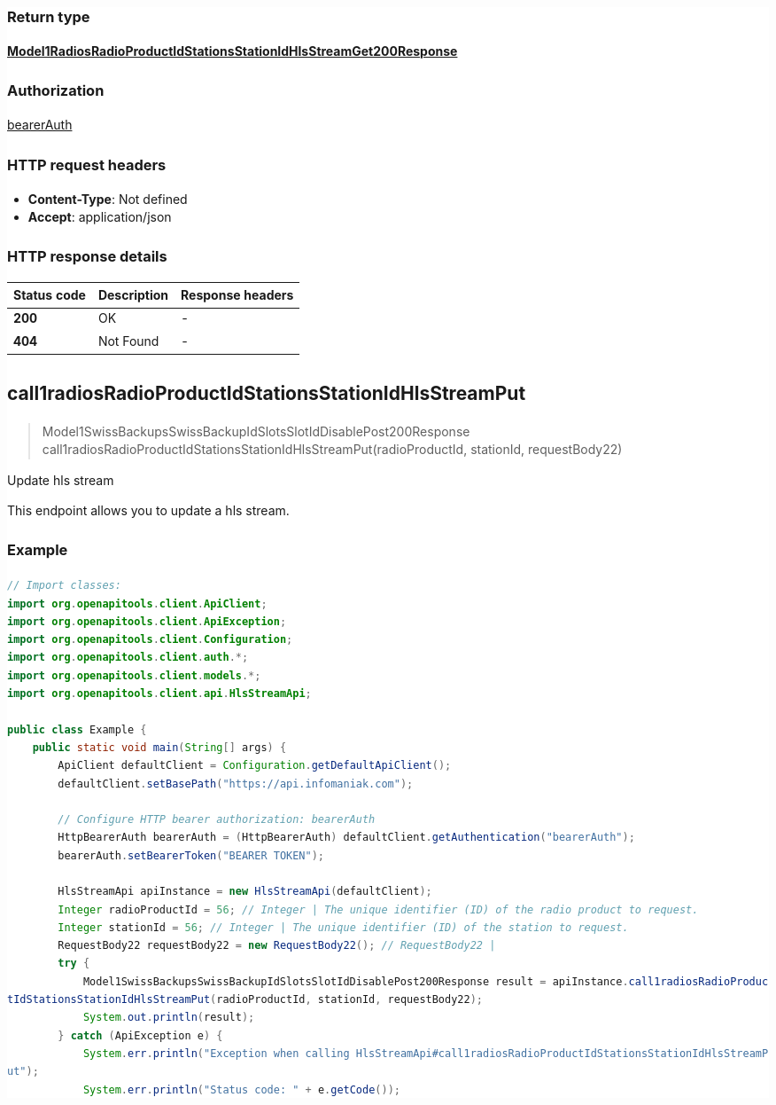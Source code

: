 ### Return type

[**Model1RadiosRadioProductIdStationsStationIdHlsStreamGet200Response**](Model1RadiosRadioProductIdStationsStationIdHlsStreamGet200Response.md)

### Authorization

[bearerAuth](../README.md#bearerAuth)

### HTTP request headers

- **Content-Type**: Not defined
- **Accept**: application/json


### HTTP response details
| Status code | Description | Response headers |
|-------------|-------------|------------------|
| **200** | OK |  -  |
| **404** | Not Found |  -  |


## call1radiosRadioProductIdStationsStationIdHlsStreamPut

> Model1SwissBackupsSwissBackupIdSlotsSlotIdDisablePost200Response call1radiosRadioProductIdStationsStationIdHlsStreamPut(radioProductId, stationId, requestBody22)

Update hls stream

This endpoint allows you to update a hls stream.

### Example

```java
// Import classes:
import org.openapitools.client.ApiClient;
import org.openapitools.client.ApiException;
import org.openapitools.client.Configuration;
import org.openapitools.client.auth.*;
import org.openapitools.client.models.*;
import org.openapitools.client.api.HlsStreamApi;

public class Example {
    public static void main(String[] args) {
        ApiClient defaultClient = Configuration.getDefaultApiClient();
        defaultClient.setBasePath("https://api.infomaniak.com");
        
        // Configure HTTP bearer authorization: bearerAuth
        HttpBearerAuth bearerAuth = (HttpBearerAuth) defaultClient.getAuthentication("bearerAuth");
        bearerAuth.setBearerToken("BEARER TOKEN");

        HlsStreamApi apiInstance = new HlsStreamApi(defaultClient);
        Integer radioProductId = 56; // Integer | The unique identifier (ID) of the radio product to request.
        Integer stationId = 56; // Integer | The unique identifier (ID) of the station to request.
        RequestBody22 requestBody22 = new RequestBody22(); // RequestBody22 | 
        try {
            Model1SwissBackupsSwissBackupIdSlotsSlotIdDisablePost200Response result = apiInstance.call1radiosRadioProductIdStationsStationIdHlsStreamPut(radioProductId, stationId, requestBody22);
            System.out.println(result);
        } catch (ApiException e) {
            System.err.println("Exception when calling HlsStreamApi#call1radiosRadioProductIdStationsStationIdHlsStreamPut");
            System.err.println("Status code: " + e.getCode());
```
